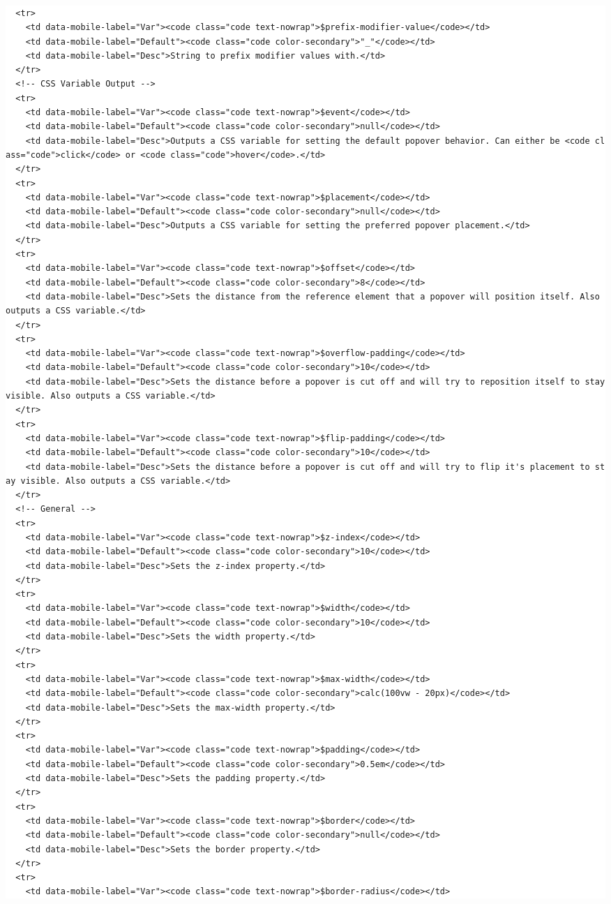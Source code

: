       <tr>
        <td data-mobile-label="Var"><code class="code text-nowrap">$prefix-modifier-value</code></td>
        <td data-mobile-label="Default"><code class="code color-secondary">"_"</code></td>
        <td data-mobile-label="Desc">String to prefix modifier values with.</td>
      </tr>
      <!-- CSS Variable Output -->
      <tr>
        <td data-mobile-label="Var"><code class="code text-nowrap">$event</code></td>
        <td data-mobile-label="Default"><code class="code color-secondary">null</code></td>
        <td data-mobile-label="Desc">Outputs a CSS variable for setting the default popover behavior. Can either be <code class="code">click</code> or <code class="code">hover</code>.</td>
      </tr>
      <tr>
        <td data-mobile-label="Var"><code class="code text-nowrap">$placement</code></td>
        <td data-mobile-label="Default"><code class="code color-secondary">null</code></td>
        <td data-mobile-label="Desc">Outputs a CSS variable for setting the preferred popover placement.</td>
      </tr>
      <tr>
        <td data-mobile-label="Var"><code class="code text-nowrap">$offset</code></td>
        <td data-mobile-label="Default"><code class="code color-secondary">8</code></td>
        <td data-mobile-label="Desc">Sets the distance from the reference element that a popover will position itself. Also outputs a CSS variable.</td>
      </tr>
      <tr>
        <td data-mobile-label="Var"><code class="code text-nowrap">$overflow-padding</code></td>
        <td data-mobile-label="Default"><code class="code color-secondary">10</code></td>
        <td data-mobile-label="Desc">Sets the distance before a popover is cut off and will try to reposition itself to stay visible. Also outputs a CSS variable.</td>
      </tr>
      <tr>
        <td data-mobile-label="Var"><code class="code text-nowrap">$flip-padding</code></td>
        <td data-mobile-label="Default"><code class="code color-secondary">10</code></td>
        <td data-mobile-label="Desc">Sets the distance before a popover is cut off and will try to flip it's placement to stay visible. Also outputs a CSS variable.</td>
      </tr>
      <!-- General -->
      <tr>
        <td data-mobile-label="Var"><code class="code text-nowrap">$z-index</code></td>
        <td data-mobile-label="Default"><code class="code color-secondary">10</code></td>
        <td data-mobile-label="Desc">Sets the z-index property.</td>
      </tr>
      <tr>
        <td data-mobile-label="Var"><code class="code text-nowrap">$width</code></td>
        <td data-mobile-label="Default"><code class="code color-secondary">10</code></td>
        <td data-mobile-label="Desc">Sets the width property.</td>
      </tr>
      <tr>
        <td data-mobile-label="Var"><code class="code text-nowrap">$max-width</code></td>
        <td data-mobile-label="Default"><code class="code color-secondary">calc(100vw - 20px)</code></td>
        <td data-mobile-label="Desc">Sets the max-width property.</td>
      </tr>
      <tr>
        <td data-mobile-label="Var"><code class="code text-nowrap">$padding</code></td>
        <td data-mobile-label="Default"><code class="code color-secondary">0.5em</code></td>
        <td data-mobile-label="Desc">Sets the padding property.</td>
      </tr>
      <tr>
        <td data-mobile-label="Var"><code class="code text-nowrap">$border</code></td>
        <td data-mobile-label="Default"><code class="code color-secondary">null</code></td>
        <td data-mobile-label="Desc">Sets the border property.</td>
      </tr>
      <tr>
        <td data-mobile-label="Var"><code class="code text-nowrap">$border-radius</code></td>